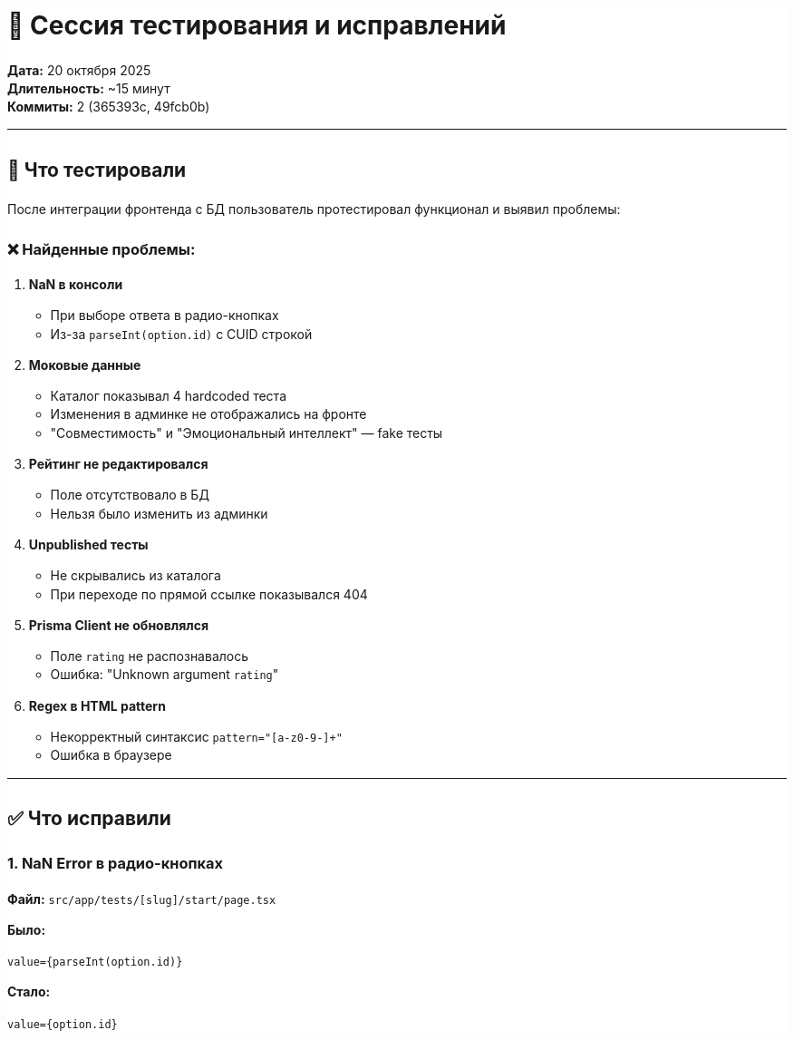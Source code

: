 # 🧪 Сессия тестирования и исправлений

**Дата:** 20 октября 2025  
**Длительность:** ~15 минут  
**Коммиты:** 2 (365393c, 49fcb0b)

---

## 🎯 Что тестировали

После интеграции фронтенда с БД пользователь протестировал функционал и выявил проблемы:

### ❌ Найденные проблемы:

1. **NaN в консоли**  
   - При выборе ответа в радио-кнопках
   - Из-за `parseInt(option.id)` с CUID строкой

2. **Моковые данные**  
   - Каталог показывал 4 hardcoded теста
   - Изменения в админке не отображались на фронте
   - "Совместимость" и "Эмоциональный интеллект" — fake тесты

3. **Рейтинг не редактировался**  
   - Поле отсутствовало в БД
   - Нельзя было изменить из админки

4. **Unpublished тесты**  
   - Не скрывались из каталога
   - При переходе по прямой ссылке показывался 404

5. **Prisma Client не обновлялся**  
   - Поле `rating` не распознавалось
   - Ошибка: "Unknown argument `rating`"

6. **Regex в HTML pattern**  
   - Некорректный синтаксис `pattern="[a-z0-9-]+"`
   - Ошибка в браузере

---

## ✅ Что исправили

### 1. NaN Error в радио-кнопках
**Файл:** `src/app/tests/[slug]/start/page.tsx`

**Было:**
```tsx
value={parseInt(option.id)}
```

**Стало:**
```tsx
value={option.id}
```
